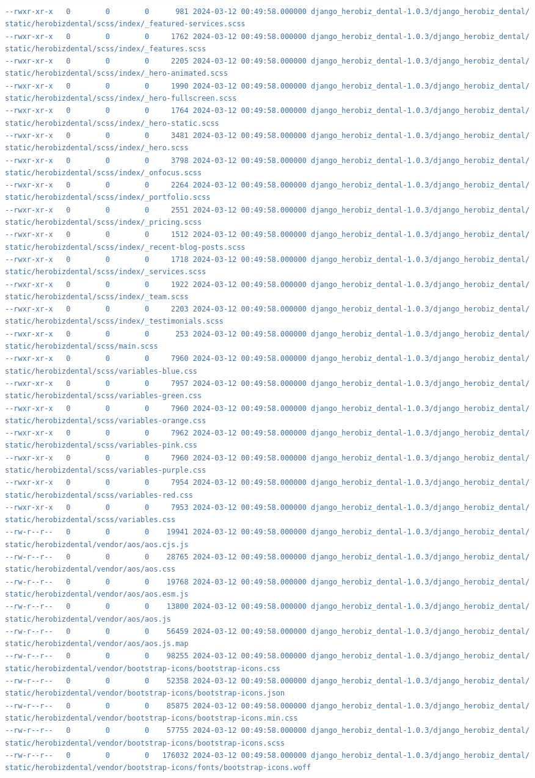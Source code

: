 ```diff
--rwxr-xr-x   0        0        0      981 2024-03-12 00:49:58.000000 django_herobiz_dental-1.0.3/django_herobiz_dental/static/herobizdental/scss/index/_featured-services.scss
--rwxr-xr-x   0        0        0     1762 2024-03-12 00:49:58.000000 django_herobiz_dental-1.0.3/django_herobiz_dental/static/herobizdental/scss/index/_features.scss
--rwxr-xr-x   0        0        0     2205 2024-03-12 00:49:58.000000 django_herobiz_dental-1.0.3/django_herobiz_dental/static/herobizdental/scss/index/_hero-animated.scss
--rwxr-xr-x   0        0        0     1990 2024-03-12 00:49:58.000000 django_herobiz_dental-1.0.3/django_herobiz_dental/static/herobizdental/scss/index/_hero-fullscreen.scss
--rwxr-xr-x   0        0        0     1764 2024-03-12 00:49:58.000000 django_herobiz_dental-1.0.3/django_herobiz_dental/static/herobizdental/scss/index/_hero-static.scss
--rwxr-xr-x   0        0        0     3481 2024-03-12 00:49:58.000000 django_herobiz_dental-1.0.3/django_herobiz_dental/static/herobizdental/scss/index/_hero.scss
--rwxr-xr-x   0        0        0     3798 2024-03-12 00:49:58.000000 django_herobiz_dental-1.0.3/django_herobiz_dental/static/herobizdental/scss/index/_onfocus.scss
--rwxr-xr-x   0        0        0     2264 2024-03-12 00:49:58.000000 django_herobiz_dental-1.0.3/django_herobiz_dental/static/herobizdental/scss/index/_portfolio.scss
--rwxr-xr-x   0        0        0     2551 2024-03-12 00:49:58.000000 django_herobiz_dental-1.0.3/django_herobiz_dental/static/herobizdental/scss/index/_pricing.scss
--rwxr-xr-x   0        0        0     1512 2024-03-12 00:49:58.000000 django_herobiz_dental-1.0.3/django_herobiz_dental/static/herobizdental/scss/index/_recent-blog-posts.scss
--rwxr-xr-x   0        0        0     1718 2024-03-12 00:49:58.000000 django_herobiz_dental-1.0.3/django_herobiz_dental/static/herobizdental/scss/index/_services.scss
--rwxr-xr-x   0        0        0     1922 2024-03-12 00:49:58.000000 django_herobiz_dental-1.0.3/django_herobiz_dental/static/herobizdental/scss/index/_team.scss
--rwxr-xr-x   0        0        0     2203 2024-03-12 00:49:58.000000 django_herobiz_dental-1.0.3/django_herobiz_dental/static/herobizdental/scss/index/_testimonials.scss
--rwxr-xr-x   0        0        0      253 2024-03-12 00:49:58.000000 django_herobiz_dental-1.0.3/django_herobiz_dental/static/herobizdental/scss/main.scss
--rwxr-xr-x   0        0        0     7960 2024-03-12 00:49:58.000000 django_herobiz_dental-1.0.3/django_herobiz_dental/static/herobizdental/scss/variables-blue.css
--rwxr-xr-x   0        0        0     7957 2024-03-12 00:49:58.000000 django_herobiz_dental-1.0.3/django_herobiz_dental/static/herobizdental/scss/variables-green.css
--rwxr-xr-x   0        0        0     7960 2024-03-12 00:49:58.000000 django_herobiz_dental-1.0.3/django_herobiz_dental/static/herobizdental/scss/variables-orange.css
--rwxr-xr-x   0        0        0     7962 2024-03-12 00:49:58.000000 django_herobiz_dental-1.0.3/django_herobiz_dental/static/herobizdental/scss/variables-pink.css
--rwxr-xr-x   0        0        0     7960 2024-03-12 00:49:58.000000 django_herobiz_dental-1.0.3/django_herobiz_dental/static/herobizdental/scss/variables-purple.css
--rwxr-xr-x   0        0        0     7954 2024-03-12 00:49:58.000000 django_herobiz_dental-1.0.3/django_herobiz_dental/static/herobizdental/scss/variables-red.css
--rwxr-xr-x   0        0        0     7953 2024-03-12 00:49:58.000000 django_herobiz_dental-1.0.3/django_herobiz_dental/static/herobizdental/scss/variables.css
--rw-r--r--   0        0        0    19941 2024-03-12 00:49:58.000000 django_herobiz_dental-1.0.3/django_herobiz_dental/static/herobizdental/vendor/aos/aos.cjs.js
--rw-r--r--   0        0        0    28765 2024-03-12 00:49:58.000000 django_herobiz_dental-1.0.3/django_herobiz_dental/static/herobizdental/vendor/aos/aos.css
--rw-r--r--   0        0        0    19768 2024-03-12 00:49:58.000000 django_herobiz_dental-1.0.3/django_herobiz_dental/static/herobizdental/vendor/aos/aos.esm.js
--rw-r--r--   0        0        0    13800 2024-03-12 00:49:58.000000 django_herobiz_dental-1.0.3/django_herobiz_dental/static/herobizdental/vendor/aos/aos.js
--rw-r--r--   0        0        0    56459 2024-03-12 00:49:58.000000 django_herobiz_dental-1.0.3/django_herobiz_dental/static/herobizdental/vendor/aos/aos.js.map
--rw-r--r--   0        0        0    98255 2024-03-12 00:49:58.000000 django_herobiz_dental-1.0.3/django_herobiz_dental/static/herobizdental/vendor/bootstrap-icons/bootstrap-icons.css
--rw-r--r--   0        0        0    52358 2024-03-12 00:49:58.000000 django_herobiz_dental-1.0.3/django_herobiz_dental/static/herobizdental/vendor/bootstrap-icons/bootstrap-icons.json
--rw-r--r--   0        0        0    85875 2024-03-12 00:49:58.000000 django_herobiz_dental-1.0.3/django_herobiz_dental/static/herobizdental/vendor/bootstrap-icons/bootstrap-icons.min.css
--rw-r--r--   0        0        0    57755 2024-03-12 00:49:58.000000 django_herobiz_dental-1.0.3/django_herobiz_dental/static/herobizdental/vendor/bootstrap-icons/bootstrap-icons.scss
--rw-r--r--   0        0        0   176032 2024-03-12 00:49:58.000000 django_herobiz_dental-1.0.3/django_herobiz_dental/static/herobizdental/vendor/bootstrap-icons/fonts/bootstrap-icons.woff
```